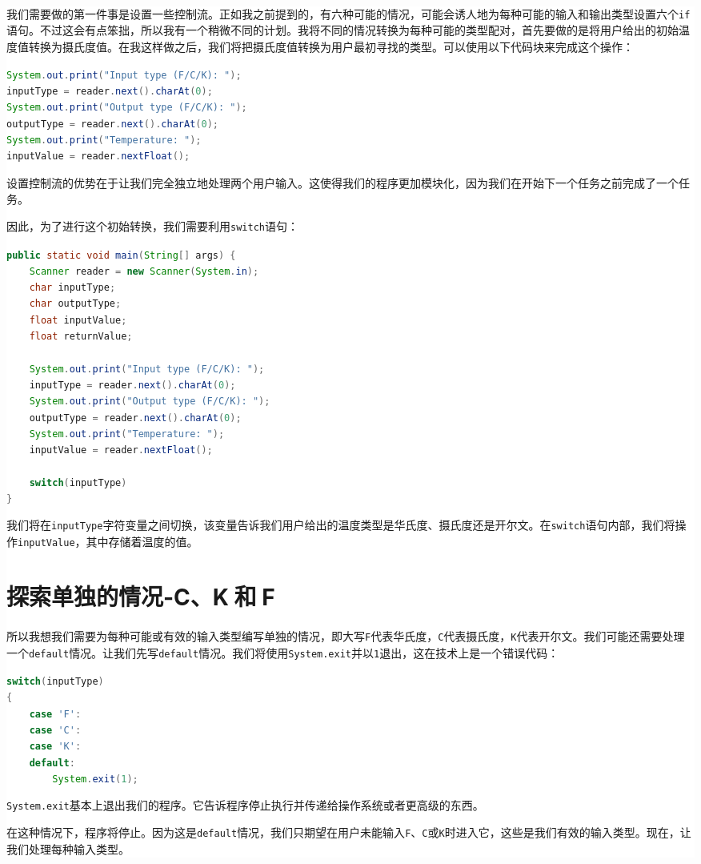 我们需要做的第一件事是设置一些控制流。正如我之前提到的，有六种可能的情况，可能会诱人地为每种可能的输入和输出类型设置六个`if`语句。不过这会有点笨拙，所以我有一个稍微不同的计划。我将不同的情况转换为每种可能的类型配对，首先要做的是将用户给出的初始温度值转换为摄氏度值。在我这样做之后，我们将把摄氏度值转换为用户最初寻找的类型。可以使用以下代码块来完成这个操作：

```java
System.out.print("Input type (F/C/K): "); 
inputType = reader.next().charAt(0); 
System.out.print("Output type (F/C/K): "); 
outputType = reader.next().charAt(0); 
System.out.print("Temperature: "); 
inputValue = reader.nextFloat(); 
```

设置控制流的优势在于让我们完全独立地处理两个用户输入。这使得我们的程序更加模块化，因为我们在开始下一个任务之前完成了一个任务。

因此，为了进行这个初始转换，我们需要利用`switch`语句：

```java
public static void main(String[] args) { 
    Scanner reader = new Scanner(System.in); 
    char inputType; 
    char outputType; 
    float inputValue; 
    float returnValue; 

    System.out.print("Input type (F/C/K): "); 
    inputType = reader.next().charAt(0); 
    System.out.print("Output type (F/C/K): "); 
    outputType = reader.next().charAt(0); 
    System.out.print("Temperature: "); 
    inputValue = reader.nextFloat(); 

    switch(inputType) 
} 
```

我们将在`inputType`字符变量之间切换，该变量告诉我们用户给出的温度类型是华氏度、摄氏度还是开尔文。在`switch`语句内部，我们将操作`inputValue`，其中存储着温度的值。

# 探索单独的情况-C、K 和 F

所以我想我们需要为每种可能或有效的输入类型编写单独的情况，即大写`F`代表华氏度，`C`代表摄氏度，`K`代表开尔文。我们可能还需要处理一个`default`情况。让我们先写`default`情况。我们将使用`System.exit`并以`1`退出，这在技术上是一个错误代码：

```java
switch(inputType) 
{ 
    case 'F': 
    case 'C': 
    case 'K': 
    default: 
        System.exit(1); 
```

`System.exit`基本上退出我们的程序。它告诉程序停止执行并传递给操作系统或者更高级的东西。

在这种情况下，程序将停止。因为这是`default`情况，我们只期望在用户未能输入`F`、`C`或`K`时进入它，这些是我们有效的输入类型。现在，让我们处理每种输入类型。
